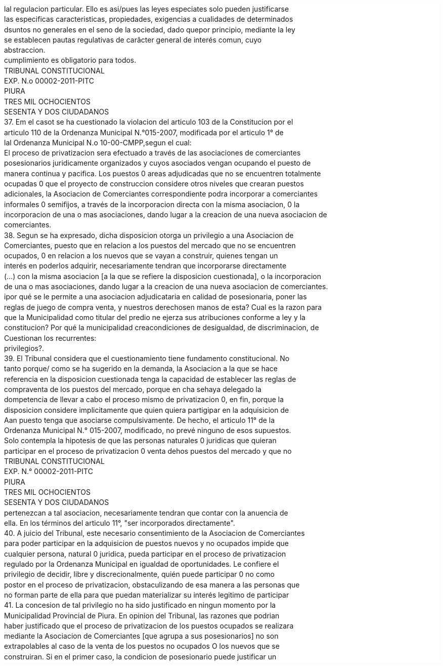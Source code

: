 lal regulacion particular. Ello es asi/pues las leyes especiates solo pueden justificarse  
las especificas caracteristicas, propiedades, exigencias a cualidades de determinados  
dsuntos no generales en el seno de la sociedad, dado quepor principio, mediante la ley  
se establecen pautas regulativas de carâcter general de interés comun, cuyo  
abstraccion.  
cumplimiento es obligatorio para todos.  
TRIBUNAL CONSTITUCIONAL  
EXP. N.o 00002-2011-PITC  
PIURA  
TRES MIL OCHOCIENTOS  
SESENTA Y DOS CIUDADANOS  
37. Em el casot se ha cuestionado la violacion del articulo 103 de la Constitucion por el  
articulo 110 de la Ordenanza Municipal N.°015-2007, modificada por el articulo 1° de  
lal Ordenanza Municipal N.o 10-00-CMPP,segun el cual:  
El proceso de privatizacion sera efectuado a través de las asociaciones de comerciantes  
posesionarios juridicamente organizados y cuyos asociados vengan ocupando el puesto de  
manera continua y pacifica. Los puestos 0 areas adjudicadas que no se encuentren totalmente  
ocupadas 0 que el proyecto de construccion considere otros niveles que crearan puestos  
adicionales, la Asociacion de Comerciantes correspondiente podra incorporar a comerciantes  
informales 0 semifijos, a través de la incorporacion directa con la misma asociacion, 0 la  
incorporacion de una o mas asociaciones, dando lugar a la creacion de una nueva asociacion de  
comerciantes.  
38. Segun se ha expresado, dicha disposicion otorga un privilegio a una Asociacion de  
Comerciantes, puesto que en relacion a los puestos del mercado que no se encuentren  
ocupados, 0 en relacion a los nuevos que se vayan a construir, quienes tengan un  
interés en poderlos adquirir, necesariamente tendran que incorporarse directamente  
(...) con la misma asociacion [a la que se refiere la disposicion cuestionada], o la incorporacion  
de una o mas asociaciones, dando lugar a la creacion de una nueva asociacion de comerciantes.  
ipor qué se le permite a una asociacion adjudicataria en calidad de posesionaria, poner las  
reglas de juego de compra venta, y nuestros derechosen manos de esta? Cual es la razon para  
que la Municipalidad como titular del predio ne ejerza sus atribuciones conforme a ley y la  
constitucion? Por qué la municipalidad creacondiciones de desigualdad, de discriminacion, de  
Cuestionan los recurrentes:  
privilegios?.  
39. El Tribunal considera que el cuestionamiento tiene fundamento constitucional. No  
tanto porque/ como se ha sugerido en la demanda, la Asociacion a la que se hace  
referencia en la disposicion cuestionada tenga la capacidad de establecer las reglas de  
compraventa de los puestos del mercado, porque en cha sehaya delegado la  
dompetencia de llevar a cabo el proceso mismo de privatizacion 0, en fin, porque la  
disposicion considere implicitamente que quien quiera partigipar en la adquisicion de  
Aan puesto tenga que asociarse compulsivamente. De hecho, el articulo 11° de la  
Ordenanza Municipal N.° 015-2007, modificado, no prevé ninguno de esos supuestos.  
Solo contempla la hipotesis de que las personas naturales 0 juridicas que quieran  
participar en el proceso de privatizacion 0 venta dehos puestos del mercado y que no  
TRIBUNAL CONSTITUCIONAL  
EXP. N.° 00002-2011-PITC  
PIURA  
TRES MIL OCHOCIENTOS  
SESENTA Y DOS CIUDADANOS  
pertenezcan a tal asociacion, necesariamente tendran que contar con la anuencia de  
ella. En los términos del articulo 11°, "ser incorporados directamente".  
40. A juicio del Tribunal, este necesario consentimiento de la Asociacion de Comerciantes  
para poder participar en la adquisicion de puestos nuevos y no ocupados impide que  
cualquier persona, natural 0 juridica, pueda participar en el proceso de privatizacion  
regulado por la Ordenanza Municipal en igualdad de oportunidades. Le confiere el  
privilegio de decidir, libre y discrecionalmente, quién puede participar 0 no como  
postor en el proceso de privatizacion, obstaculizando de esa manera a las personas que  
no forman parte de ella para que puedan materializar su interés legitimo de participar  
41. La concesion de tal privilegio no ha sido justificado en ningun momento por la  
Municipalidad Provincial de Piura. En opinion del Tribunal, las razones que podrian  
haber justificado que el proceso de privatizacion de los puestos ocupados se realizara  
mediante la Asociacion de Comerciantes [que agrupa a sus posesionarios] no son  
extrapolables al caso de la venta de los puestos no ocupados O los nuevos que se  
construiran. Si en el primer caso, la condicion de posesionario puede justificar un  